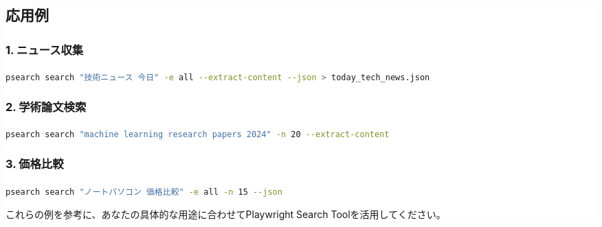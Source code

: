 ## 応用例

### 1. ニュース収集
```bash
psearch search "技術ニュース 今日" -e all --extract-content --json > today_tech_news.json
```

### 2. 学術論文検索
```bash
psearch search "machine learning research papers 2024" -n 20 --extract-content
```

### 3. 価格比較
```bash
psearch search "ノートパソコン 価格比較" -e all -n 15 --json
```

これらの例を参考に、あなたの具体的な用途に合わせてPlaywright Search Toolを活用してください。